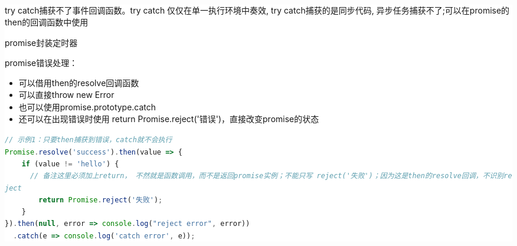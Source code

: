 try catch捕获不了事件回调函数。try catch 仅仅在单一执行环境中奏效, try  catch捕获的是同步代码, 异步任务捕获不了;可以在promise的then的回调函数中使用

promise封装定时器


promise错误处理：
- 可以借用then的resolve回调函数
- 可以直接throw new Error
- 也可以使用promise.prototype.catch
- 还可以在出现错误时使用 return Promise.reject('错误')，直接改变promise的状态
```js
// 示例1：只要then捕获到错误，catch就不会执行
Promise.resolve('success').then(value => {
    if (value != 'hello') {
      // 备注这里必须加上return， 不然就是函数调用，而不是返回promise实例；不能只写 reject('失败')；因为这是then的resolve回调，不识别reject
        return Promise.reject('失败');
    }
}).then(null, error => console.log("reject error", error))
  .catch(e => console.log('catch error', e));

```


